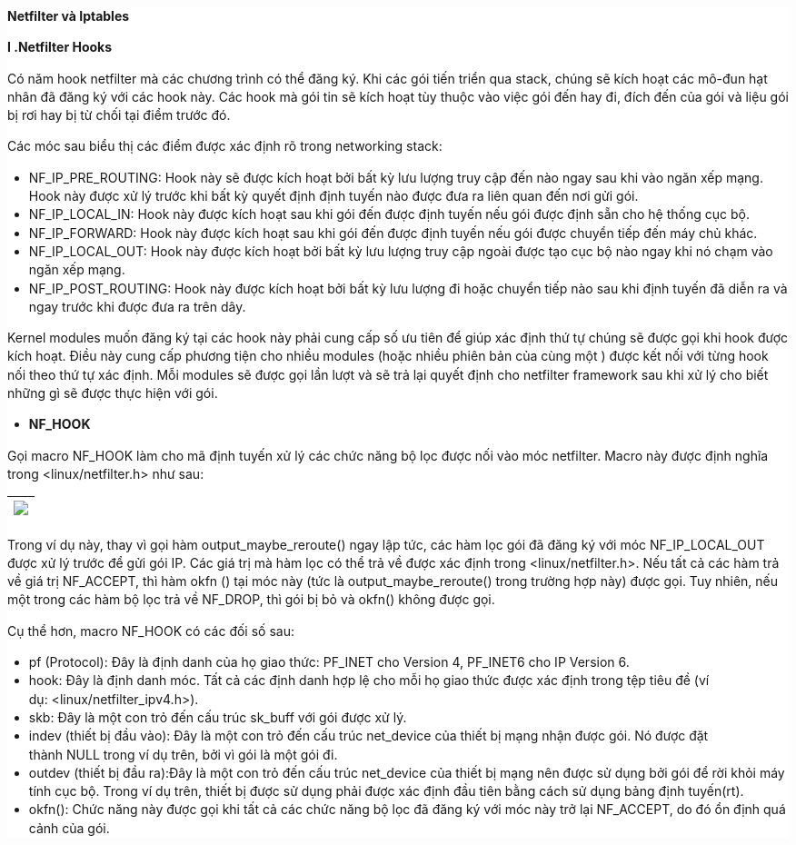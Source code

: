 ﻿**Netfilter và Iptables**

**I .Netfilter Hooks**

Có năm hook netfilter mà các chương trình có thể đăng ký. Khi các gói tiến triển qua stack, chúng sẽ kích hoạt các mô-đun hạt nhân đã đăng ký với các hook này. Các hook mà gói tin sẽ kích hoạt tùy thuộc vào việc gói đến hay đi, đích đến của gói và liệu gói bị rơi hay bị từ chối tại điểm trước đó.

Các móc sau biểu thị các điểm được xác định rõ trong networking stack:

- NF\_IP\_PRE\_ROUTING: Hook này sẽ được kích hoạt bởi bất kỳ lưu lượng truy cập đến nào ngay sau khi vào ngăn xếp mạng. Hook này được xử lý trước khi bất kỳ quyết định định tuyến nào được đưa ra liên quan đến nơi gửi gói.
- NF\_IP\_LOCAL\_IN: Hook này được kích hoạt sau khi gói đến được định tuyến nếu gói được định sẵn cho hệ thống cục bộ.
- NF\_IP\_FORWARD: Hook này được kích hoạt sau khi gói đến được định tuyến nếu gói được chuyển tiếp đến máy chủ khác.
- NF\_IP\_LOCAL\_OUT: Hook này được kích hoạt bởi bất kỳ lưu lượng truy cập ngoài được tạo cục bộ nào ngay khi nó chạm vào ngăn xếp mạng.
- NF\_IP\_POST\_ROUTING: Hook này được kích hoạt bởi bất kỳ lưu lượng đi hoặc chuyển tiếp nào sau khi định tuyến đã diễn ra và ngay trước khi được đưa ra trên dây.

Kernel modules muốn đăng ký tại các hook này phải cung cấp số ưu tiên để giúp xác định thứ tự chúng sẽ được gọi khi hook được kích hoạt. Điều này cung cấp phương tiện cho nhiều modules (hoặc nhiều phiên bản của cùng một ) được kết nối với từng hook nối theo thứ tự xác định. Mỗi modules sẽ được gọi lần lượt và sẽ trả lại quyết định cho netfilter framework sau khi xử lý cho biết những gì sẽ được thực hiện với gói.






- **NF\_HOOK**        


Gọi macro NF\_HOOK làm cho mã định tuyến xử lý các chức năng bộ lọc được nối vào móc netfilter. Macro này được định nghĩa trong <linux/netfilter.h> như sau:

|![](Aspose.Words.2aa8ea4c-9d65-4856-80d6-ff53a6e09ee7.001.png)|
| :- |

Trong ví dụ này, thay vì gọi hàm output\_maybe\_reroute() ngay lập tức, các hàm lọc gói đã đăng ký với móc NF\_IP\_LOCAL\_OUT được xử lý trước để gửi gói IP. Các giá trị mà hàm lọc có thể trả về được xác định trong <linux/netfilter.h>. Nếu tất cả các hàm trả về giá trị NF\_ACCEPT, thì hàm okfn () tại móc này (tức là output\_maybe\_reroute() trong trường hợp này) được gọi. Tuy nhiên, nếu một trong các hàm bộ lọc trả về NF\_DROP, thì gói bị bỏ và okfn() không được gọi.

Cụ thể hơn, macro NF\_HOOK có các đối số sau:

- pf (Protocol): Đây là định danh của họ giao thức: PF\_INET cho Version 4, PF\_INET6 cho IP Version 6.
- hook: Đây là định danh móc. Tất cả các định danh hợp lệ cho mỗi họ giao thức được xác định trong tệp tiêu đề (ví dụ: <linux/netfilter\_ipv4.h>).
- skb: Đây là một con trỏ đến cấu trúc sk\_buff với gói được xử lý.
- indev (thiết bị đầu vào): Đây là một con trỏ đến cấu trúc net\_device của thiết bị mạng nhận được gói. Nó được đặt thành NULL trong ví dụ trên, bởi vì gói là một gói đi.
- outdev (thiết bị đầu ra):Đây là một con trỏ đến cấu trúc net\_device của thiết bị mạng nên được sử dụng bởi gói để rời khỏi máy tính cục bộ. Trong ví dụ trên, thiết bị được sử dụng phải được xác định đầu tiên bằng cách sử dụng bảng định tuyến(rt).
- okfn(): Chức năng này được gọi khi tất cả các chức năng bộ lọc đã đăng ký với móc này trở lại NF\_ACCEPT, do đó ổn định quá cảnh của gói.
